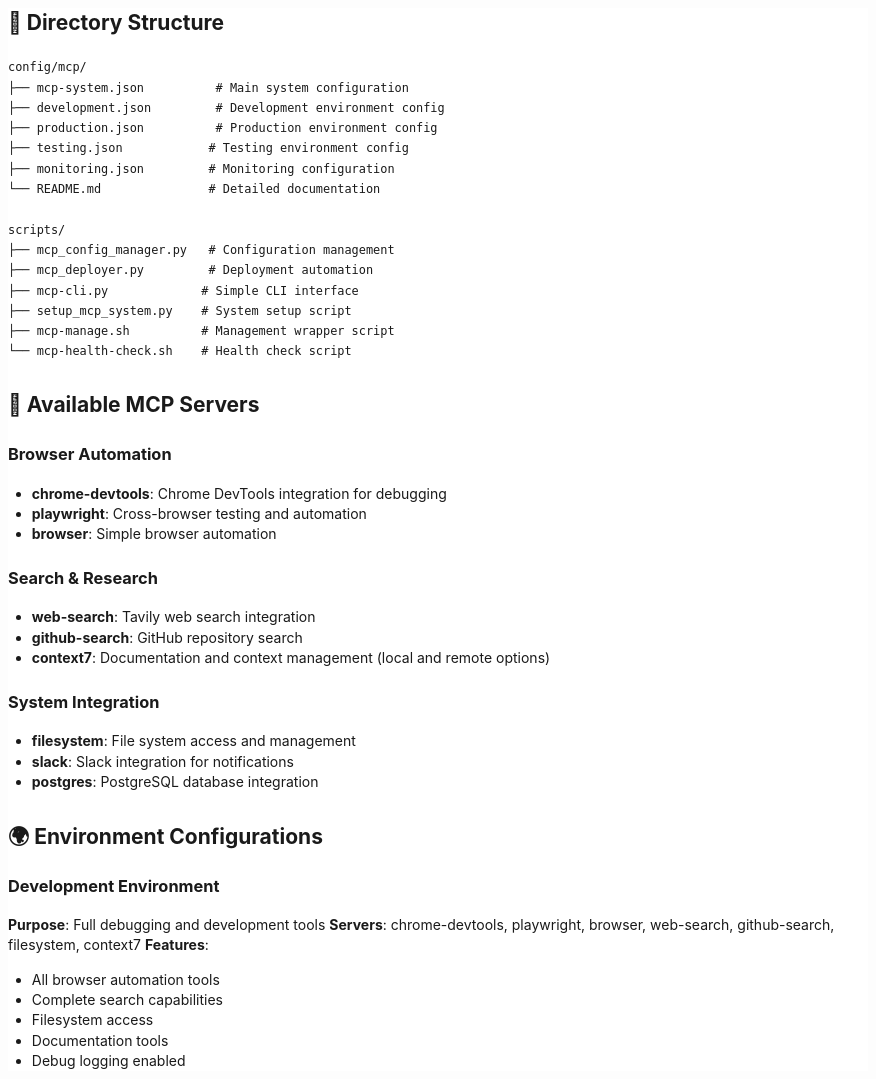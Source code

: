 ## 📁 Directory Structure

```
config/mcp/
├── mcp-system.json          # Main system configuration
├── development.json         # Development environment config
├── production.json          # Production environment config
├── testing.json            # Testing environment config
├── monitoring.json         # Monitoring configuration
└── README.md               # Detailed documentation

scripts/
├── mcp_config_manager.py   # Configuration management
├── mcp_deployer.py         # Deployment automation
├── mcp-cli.py             # Simple CLI interface
├── setup_mcp_system.py    # System setup script
├── mcp-manage.sh          # Management wrapper script
└── mcp-health-check.sh    # Health check script
```

## 🔧 Available MCP Servers

### Browser Automation
- **chrome-devtools**: Chrome DevTools integration for debugging
- **playwright**: Cross-browser testing and automation
- **browser**: Simple browser automation

### Search & Research
- **web-search**: Tavily web search integration
- **github-search**: GitHub repository search
- **context7**: Documentation and context management (local and remote options)

### System Integration
- **filesystem**: File system access and management
- **slack**: Slack integration for notifications
- **postgres**: PostgreSQL database integration

## 🌍 Environment Configurations

### Development Environment
**Purpose**: Full debugging and development tools
**Servers**: chrome-devtools, playwright, browser, web-search, github-search, filesystem, context7
**Features**:
- All browser automation tools
- Complete search capabilities
- Filesystem access
- Documentation tools
- Debug logging enabled
